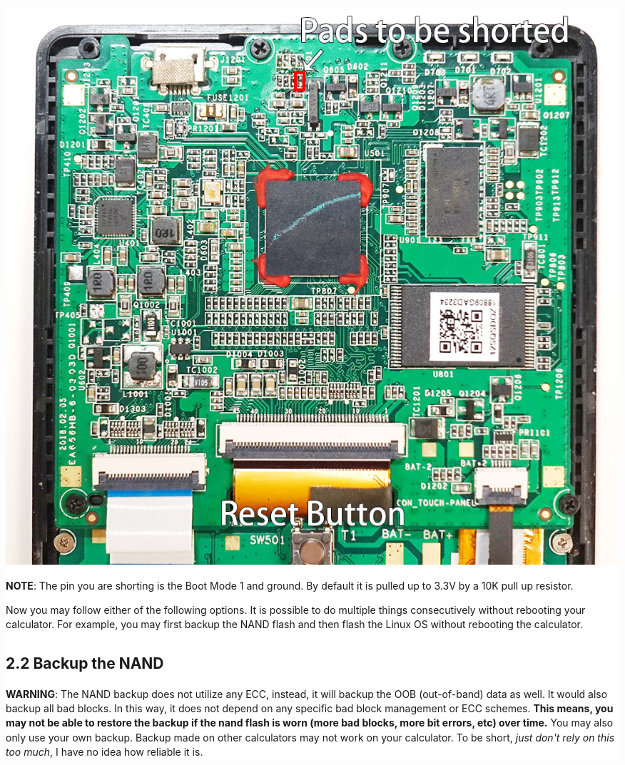 ![1565879188956-sdp-mode.jpg](imgs/1565879188956-sdp-mode.jpg)

**NOTE**: The pin you are shorting is the Boot Mode 1 and ground. By default it is pulled up to 3.3V by a 10K pull up resistor.

Now you may follow either of the following options. It is possible to do multiple things consecutively without rebooting your calculator. For example, you may first backup the NAND flash and then flash the Linux OS without rebooting the calculator.

## 2.2 Backup the NAND

**WARNING**: The NAND backup does not utilize any ECC, instead, it will backup the OOB (out-of-band) data as well. It would also backup all bad blocks. In this way, it does not depend on any specific bad block management or ECC schemes. **This means, you may not be able to restore the backup if the nand flash is worn (more bad blocks, more bit errors, etc) over time.** You may also only use your own backup. Backup made on other calculators may not work on your calculator. To be short, *just don't rely on this too much*, I have no idea how reliable it is.
